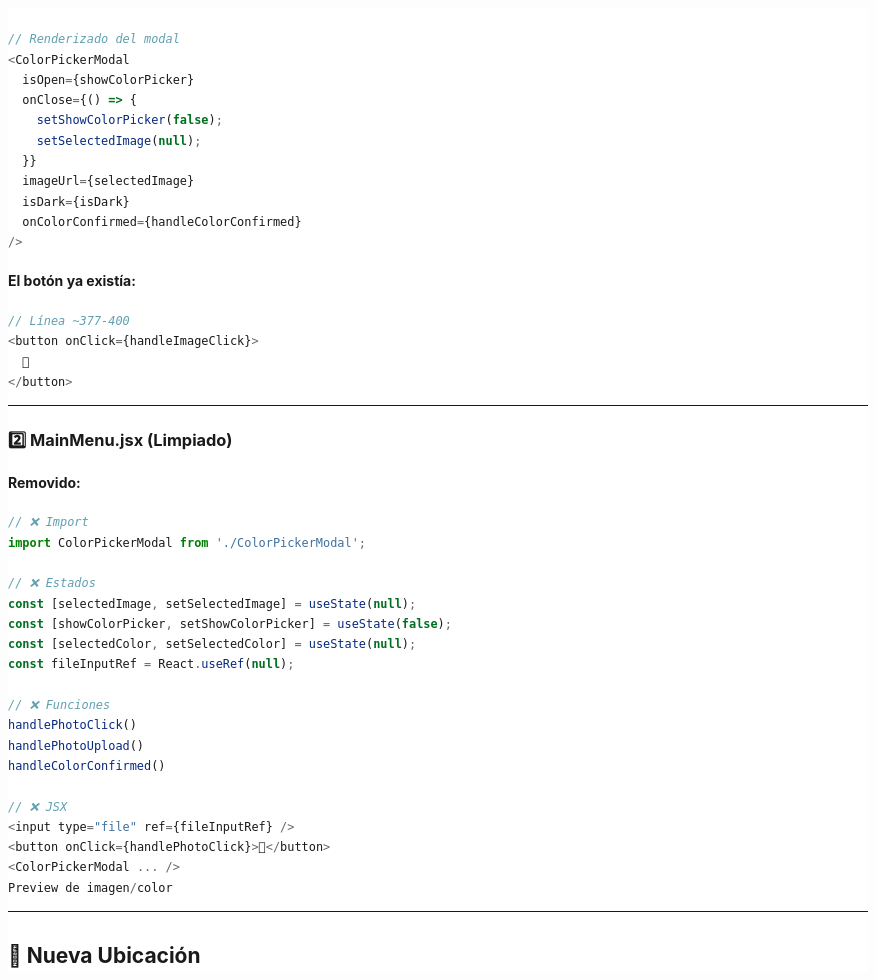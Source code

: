 ```javascript

// Renderizado del modal
<ColorPickerModal
  isOpen={showColorPicker}
  onClose={() => {
    setShowColorPicker(false);
    setSelectedImage(null);
  }}
  imageUrl={selectedImage}
  isDark={isDark}
  onColorConfirmed={handleColorConfirmed}
/>
```

#### El botón ya existía:
```javascript
// Línea ~377-400
<button onClick={handleImageClick}>
  📸
</button>
```

---

### 2️⃣ MainMenu.jsx (Limpiado)

#### Removido:
```javascript
// ❌ Import
import ColorPickerModal from './ColorPickerModal';

// ❌ Estados
const [selectedImage, setSelectedImage] = useState(null);
const [showColorPicker, setShowColorPicker] = useState(false);
const [selectedColor, setSelectedColor] = useState(null);
const fileInputRef = React.useRef(null);

// ❌ Funciones
handlePhotoClick()
handlePhotoUpload()
handleColorConfirmed()

// ❌ JSX
<input type="file" ref={fileInputRef} />
<button onClick={handlePhotoClick}>📸</button>
<ColorPickerModal ... />
Preview de imagen/color
```

---

## 📍 Nueva Ubicación
